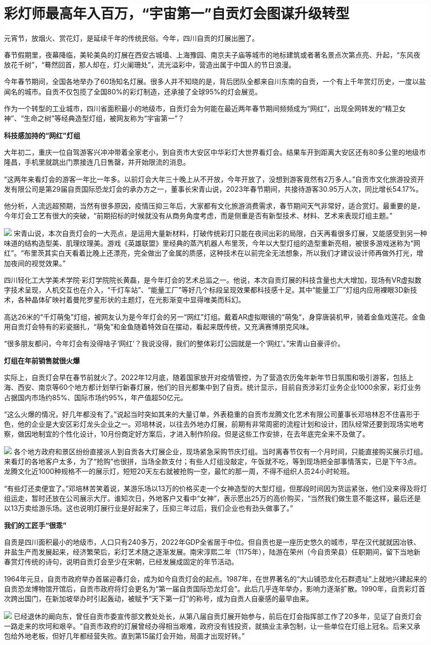 # 彩灯师最高年入百万，“宇宙第一”自贡灯会图谋升级转型

元宵节，放烟火、赏花灯，是延续千年的传统民俗。今年，四川自贡的灯展出圈了。

春节假期里，夜幕降临，美轮美奂的灯展在西安古城墙、上海豫园、南京夫子庙等城市的地标建筑或者著名景点次第点亮、升起，“东风夜放花千树”，“蓦然回首，那人却在，灯火阑珊处”，流光溢彩中，营造出属于中国人的节日浪漫。

今年春节期间，全国各地举办了60场知名灯展。很多人并不知晓的是，背后团队全都来自川东南的自贡，一个有上千年赏灯历史，一度以盐闻名的城市。自贡不仅包揽了全国80%的彩灯制造，还承接了全球95%的灯会展览。

作为一个转型的工业城市，四川省面积最小的地级市，自贡灯会为何能在最近两年春节期间频频成为“网红”，出现全网转发的“精卫女神”、“生命之树”等经典造型灯组，被网友称为“宇宙第一”？

**科技感加持的“网红”灯组**

大年初二，重庆一位自驾游客兴冲冲带着全家老小，到自贡市大安区中华彩灯大世界看灯会。结果车开到距离大安区还有80多公里的地级市隆昌，手机里就跳出门票接连几日售罄，并开始限流的消息。

“这两年来看灯会的游客一年比一年多。以前灯会大年三十晚上从不开放，今年开放了，没想到游客竟然有2万多人。”自贡市文化旅游投资开发有限公司是第29届自贡国际恐龙灯会的承办方之一，董事长宋青山说，2023年春节期间，共接待游客30.95万人次，同比增长54.17%。

他分析，人流远超预期，当然有很多原因，疫情压抑三年后，大家都有文化旅游消费需求，春节期间天气非常好，适合赏灯。最重要的是，今年灯会工艺有很大的突破，“前期招标的时候就没有从商务角度考虑，而是侧重是否有新型技术、材料、艺术来表现灯组主题。”

![](https://inews.gtimg.com/newsapp_bt/0/15645416489/1000)
宋青山说，本次自贡灯会的一大亮点，是运用大量新材料，打破传统彩灯只能在夜间出彩的局限，白天再看很多灯展，又能感受到另一种味道的结构造型美、肌理纹理美。游戏《英雄联盟》里经典的蒸汽机器人布里茨，今年以大型灯组的造型重新亮相，被很多游戏迷称为“网红”。“布里茨其实白天看着比晚上还漂亮，完全做出了金属的质感，这种技术在以前完全无法想象，所以我们才建议设计师再做外打光，增加夜间的视觉效果。”

四川轻化工大学美术学院·彩灯学院院长黄磊，是今年灯会的艺术总监之一。他说，本次自贡灯展的科技含量也大大增加，现场有VR虚拟数字技术呈现，人机交互也在介入，“千灯车站”、“能量工厂”等好几个标段呈现效果都科技感十足。其中“能量工厂”灯组内应用裸眼3D新技术，各种晶体矿映衬着曼陀罗星形状的主题灯，在光影渐变中显得唯美而科幻。

高达26米的“千灯萌兔”灯组，被网友认为是今年灯会的另一“网红”灯组。戴着AR虚拟眼镜的“萌兔“，身穿唐装机甲，骑着金鱼戏莲花。金鱼用自贡灯会特有的彩瓷捆扎，“萌兔”和金鱼随着特效自在摆动，看起来既传统，又充满赛博朋克风味。

“很多朋友都问，今年灯会有没得啥子‘网红’？我说没得，我们的整体彩灯公园就是一个‘网红’。”宋青山自豪评价。

**灯组在年前销售就很火爆**

实际上，自贡灯会早在春节前就火了。2022年12月底，随着国家放开对疫情管控，为了营造农历兔年新年节日氛围和吸引游客，包括上海、西安、南京等60个地方都计划举行新春灯展，他们的目光都集中到了自贡。统计显示，目前自贡涉彩灯业务企业1000余家，彩灯业务占据国内市场约85%、国际市场约95%，年产值超50亿元。

“这么火爆的情况，好几年都没有了。”说起当时突如其来的大量订单，外表稳重的自贡市龙腾文化艺术有限公司董事长邓培林忍不住喜形于色，他的企业是大安区彩灯龙头企业之一。邓培林说，以往去外地办灯展，前期有非常周密的流程计划和设计，团队经常还要到现场实地考察，做因地制宜的个性化设计，10月份商定好方案后，才进入制作阶段。但是这些工作安排，在去年底完全来不及做了。

![](https://inews.gtimg.com/newsapp_bt/0/15645416494/1000)
各个地方政府和景区纷纷直接派人到自贡各大灯展企业，现场紧急采购节庆灯组。当时离春节仅有一个月时间，只能直接购买展示灯组。来看灯的各地客户太多，为了“抢购”也很拼，当场全款支付；有些人灯组没敲定，午饭就不吃，等到现场把全部事情落实，已是下午3点。龙腾文化近1000种规格不一的展示灯，短短20天左右就被抢购一空，最忙的那一周，不得不组织人员24小时轮班。

“有些灯还卖便宜了。”邓培林苦笑着说，某游乐场以13万的价格买走一个女神造型的大型灯组，但那段时间因为货运紧张，他们没来得及将灯组运走，暂时还放在公司展示大厅。谁知次日，外地客户又看中“女神”，表示愿出25万的高价购买，“当然我们做生意不能这样，最后还是以13万卖给游乐场。这也说明灯展行业是好起来了，压抑三年过后，我们企业也有劲头做事了。”

**我们的工匠手“很乖”**

自贡是四川面积最小的地级市，人口只有240多万，2022年GDP全省居于中位。但自贡也是一座历史悠久的城市，早在汉代就就因冶铁、井盐生产而发展起来，经济繁荣后，彩灯艺术随之逐渐发展。南宋淳熙二年（1175年），陆游在荣州（今自贡荣县）任职期间，留下当地新春赏灯传统的诗句，说明自贡灯会至少在宋朝，已经发展成固定的年节活动。

1964年元旦，自贡市政府举办首届迎春灯会，成为如今自贡灯会的起点。1987年，在世界著名的“大山铺恐龙化石群遗址”上就地兴建起来的自贡恐龙博物馆开馆后，自贡市政府将灯会更名为“第一届自贡国际恐龙灯会”。此后几乎连年举办，影响力逐渐扩散。1990年，自贡彩灯首次跨出国门，在新加坡举办时引起轰动，被赋予“天下第一灯”的称号，成为自贡人自豪感的最早由来。

![](https://inews.gtimg.com/newsapp_bt/0/15645416498/1000)
已经退休的阚向东，曾任自贡市委宣传部文教处处长，从第八届自贡灯展开始参与，前后在灯会指挥部工作了20多年，见证了自贡灯会一路走来的坎坷和艰辛。“自贡市政府的灯展曾经办得相当艰难，政府没有钱投资，就搞业主承包制，让一些单位在灯组上冠名。后来又承包给外地老板，但好几年都经营失败。直到第15届灯会开始，局面才出现好转。”
